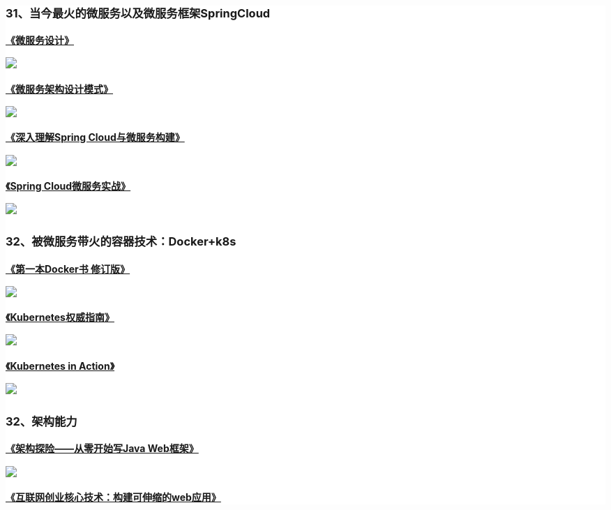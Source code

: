 



### 31、当今最火的微服务以及微服务框架SpringCloud

**[《微服务设计》](https://book.douban.com/subject/26772677/)**

![](https://raw.githubusercontent.com/wiki/sword1999/Coder-to-CodeLife/《微服务设计》.jpg)



**[《微服务架构设计模式》](https://book.douban.com/subject/33425123/)**

![](https://raw.githubusercontent.com/wiki/sword1999/Coder-to-CodeLife/《微服务架构设计模式》.jpg)



**[《深入理解Spring Cloud与微服务构建》](https://book.douban.com/subject/30180533/)**

![](https://raw.githubusercontent.com/wiki/sword1999/Coder-to-CodeLife/a25.jpg)



**[《Spring Cloud微服务实战》](https://book.douban.com/subject/27025912/)**

![](https://raw.githubusercontent.com/wiki/sword1999/Coder-to-CodeLife/a26.jpg)





### 32、被微服务带火的容器技术：Docker+k8s

**[《第一本Docker书 修订版》](https://book.douban.com/subject/26780404/)**

![](https://raw.githubusercontent.com/wiki/sword1999/Coder-to-CodeLife/a27.jpg)



**[《Kubernetes权威指南》](https://book.douban.com/subject/26689184/)**

![](https://raw.githubusercontent.com/wiki/sword1999/Coder-to-CodeLife/《Kubernetes权威指南》.jpg)



**[《Kubernetes in Action》](https://book.douban.com/subject/26997846/)**

![](https://raw.githubusercontent.com/wiki/sword1999/Coder-to-CodeLife/12.jpg)





### 32、架构能力

**[《架构探险――从零开始写Java Web框架》](https://book.douban.com/subject/26593466/)**

![](https://raw.githubusercontent.com/wiki/sword1999/Coder-to-CodeLife/a28.jpg)



**[《互联网创业核心技术：构建可伸缩的web应用》](https://book.douban.com/subject/26906846/)**
